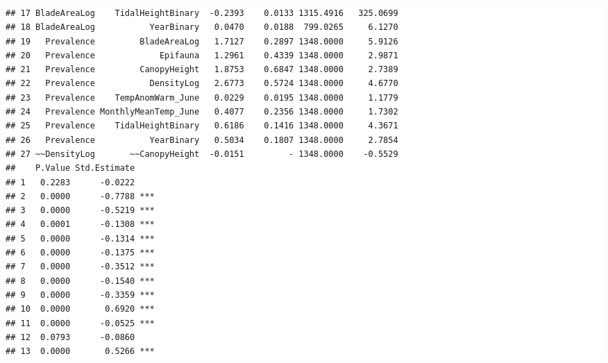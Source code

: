    ## 17 BladeAreaLog    TidalHeightBinary  -0.2393    0.0133 1315.4916   325.0699
    ## 18 BladeAreaLog           YearBinary   0.0470    0.0188  799.0265     6.1270
    ## 19   Prevalence         BladeAreaLog   1.7127    0.2897 1348.0000     5.9126
    ## 20   Prevalence             Epifauna   1.2961    0.4339 1348.0000     2.9871
    ## 21   Prevalence         CanopyHeight   1.8753    0.6847 1348.0000     2.7389
    ## 22   Prevalence           DensityLog   2.6773    0.5724 1348.0000     4.6770
    ## 23   Prevalence    TempAnomWarm_June   0.0229    0.0195 1348.0000     1.1779
    ## 24   Prevalence MonthlyMeanTemp_June   0.4077    0.2356 1348.0000     1.7302
    ## 25   Prevalence    TidalHeightBinary   0.6186    0.1416 1348.0000     4.3671
    ## 26   Prevalence           YearBinary   0.5034    0.1807 1348.0000     2.7854
    ## 27 ~~DensityLog       ~~CanopyHeight  -0.0151         - 1348.0000    -0.5529
    ##    P.Value Std.Estimate    
    ## 1   0.2283      -0.0222    
    ## 2   0.0000      -0.7788 ***
    ## 3   0.0000      -0.5219 ***
    ## 4   0.0001      -0.1308 ***
    ## 5   0.0000      -0.1314 ***
    ## 6   0.0000      -0.1375 ***
    ## 7   0.0000      -0.3512 ***
    ## 8   0.0000      -0.1540 ***
    ## 9   0.0000      -0.3359 ***
    ## 10  0.0000       0.6920 ***
    ## 11  0.0000      -0.0525 ***
    ## 12  0.0793      -0.0860    
    ## 13  0.0000       0.5266 ***